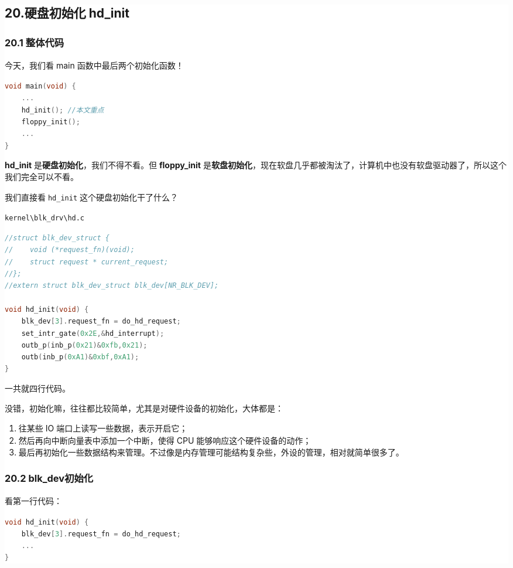 

## 20.硬盘初始化 hd_init

### 20.1 整体代码

今天，我们看 main 函数中最后两个初始化函数！

```c
void main(void) {
    ...
    hd_init(); //本文重点
    floppy_init();
    ...
}
```

**hd_init** 是**硬盘初始化**，我们不得不看。但 **floppy_init** 是**软盘初始化**，现在软盘几乎都被淘汰了，计算机中也没有软盘驱动器了，所以这个我们完全可以不看。



我们直接看 `hd_init` 这个硬盘初始化干了什么？

`kernel\blk_drv\hd.c`

```c
//struct blk_dev_struct {
//    void (*request_fn)(void);
//    struct request * current_request;
//};
//extern struct blk_dev_struct blk_dev[NR_BLK_DEV];

void hd_init(void) {
    blk_dev[3].request_fn = do_hd_request;
    set_intr_gate(0x2E,&hd_interrupt);
    outb_p(inb_p(0x21)&0xfb,0x21);
    outb(inb_p(0xA1)&0xbf,0xA1); 
}
```

一共就四行代码。

没错，初始化嘛，往往都比较简单，尤其是对硬件设备的初始化，大体都是：

1. 往某些 IO 端口上读写一些数据，表示开启它；
2. 然后再向中断向量表中添加一个中断，使得 CPU 能够响应这个硬件设备的动作；
3. 最后再初始化一些数据结构来管理。不过像是内存管理可能结构复杂些，外设的管理，相对就简单很多了。









### 20.2 blk_dev初始化

看第一行代码：

```c
void hd_init(void) {
    blk_dev[3].request_fn = do_hd_request;
    ...
}
```


[^TIPS]: 这个 trap 与 system 的区别仅仅在于，设置的中断描述符的特权级不同，前者是 0（内核态），后者是 3（用户态）
[^Tips]: 读取硬盘需要有块设备驱动程序，而以文件的方式来读取则还有要再上面包一层文件系统。把读出来的数据放到内存，就涉及到内存中缓冲区的管理。
[^关于end取值]: 这个值定多少合适呢？ 像主内存和缓冲区的分界线，就直接代码里写死了，就是上图中的 2M。 可是内核程序占多大内存在写的时候完全不知道，就算知道了如果改动一点代码也会变化，所以就由程序编译链接时由链接器程序帮我们把这个内核代码末端的地址计算出来，作为一个外部变量 end 我们拿来即用，就方便多了。